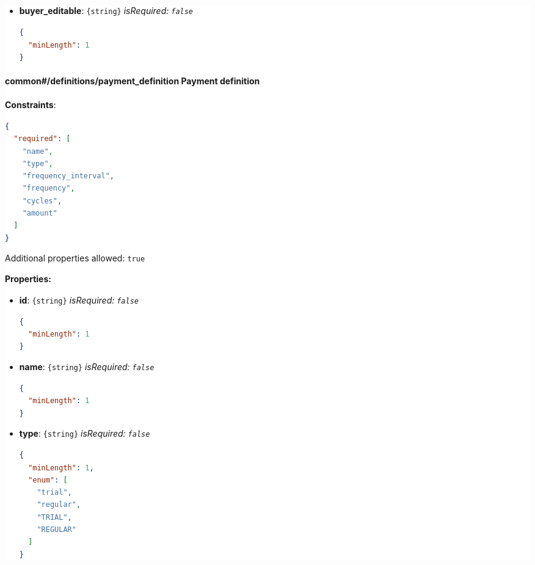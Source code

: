  - **buyer_editable**: `{string}` *isRequired: `false`* 
    ```json
    {
      "minLength": 1
    }
    ```
    

#### common#/definitions/payment_definition Payment definition





<a name="/definitions/payment_definition"/>





**Constraints**:

```json
{
  "required": [
    "name",
    "type",
    "frequency_interval",
    "frequency",
    "cycles",
    "amount"
  ]
}
```


Additional properties allowed: `true`


**Properties:**


 - **id**: `{string}` *isRequired: `false`* 
    ```json
    {
      "minLength": 1
    }
    ```
    
 - **name**: `{string}` *isRequired: `false`* 
    ```json
    {
      "minLength": 1
    }
    ```
    
 - **type**: `{string}` *isRequired: `false`* 
    ```json
    {
      "minLength": 1,
      "enum": [
        "trial",
        "regular",
        "TRIAL",
        "REGULAR"
      ]
    }
    ```
    
